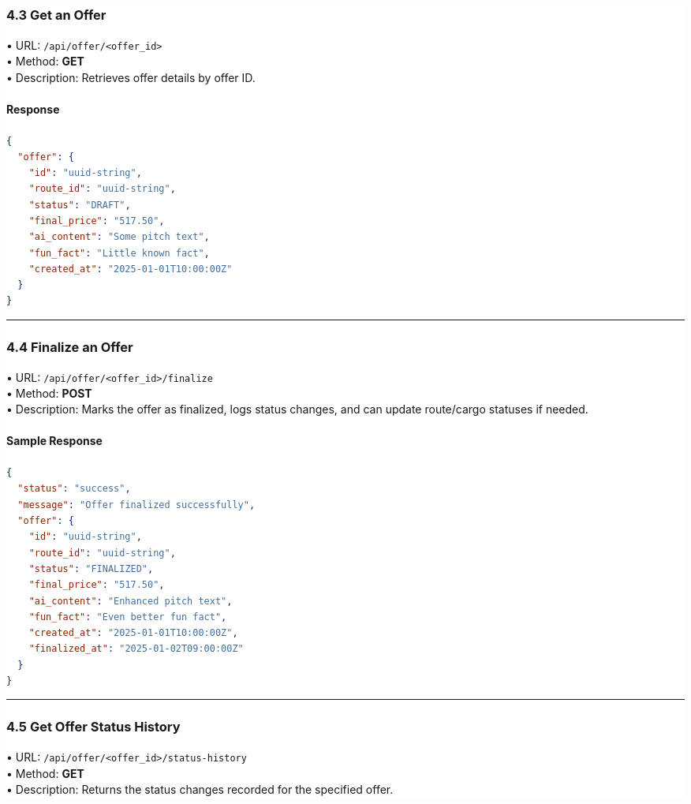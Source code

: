 ### 4.3 Get an Offer

• URL: `/api/offer/<offer_id>`  
• Method: **GET**  
• Description: Retrieves offer details by offer ID.

#### Response
```json
{
  "offer": {
    "id": "uuid-string",
    "route_id": "uuid-string",
    "status": "DRAFT",
    "final_price": "517.50",
    "ai_content": "Some pitch text",
    "fun_fact": "Little known fact",
    "created_at": "2025-01-01T10:00:00Z"
  }
}
```
---

### 4.4 Finalize an Offer

• URL: `/api/offer/<offer_id>/finalize`  
• Method: **POST**  
• Description: Marks the offer as finalized, logs status changes, and can update route/cargo statuses if needed.

#### Sample Response
```json
{
  "status": "success",
  "message": "Offer finalized successfully",
  "offer": {
    "id": "uuid-string",
    "route_id": "uuid-string",
    "status": "FINALIZED",
    "final_price": "517.50",
    "ai_content": "Enhanced pitch text",
    "fun_fact": "Even better fun fact",
    "created_at": "2025-01-01T10:00:00Z",
    "finalized_at": "2025-01-02T09:00:00Z"
  }
}
```
---

### 4.5 Get Offer Status History

• URL: `/api/offer/<offer_id>/status-history`  
• Method: **GET**  
• Description: Returns the status changes recorded for the specified offer.
